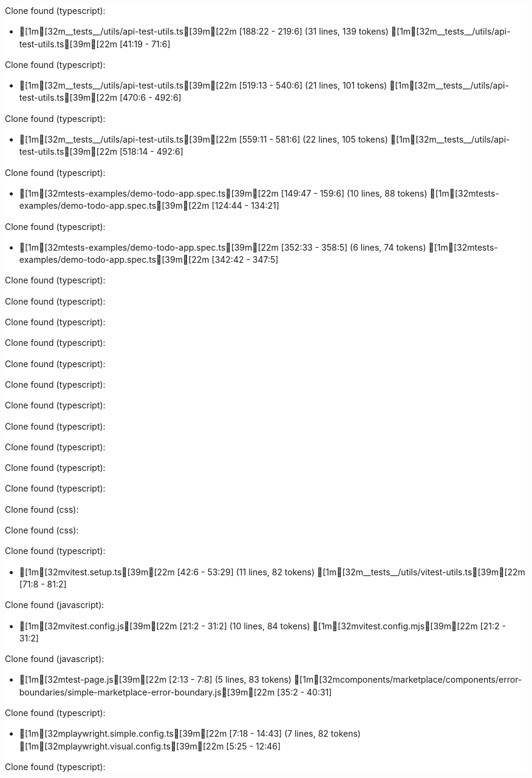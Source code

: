 Clone found (typescript):
 - [1m[32m__tests__/utils/api-test-utils.ts[39m[22m [188:22 - 219:6] (31 lines, 139 tokens)
   [1m[32m__tests__/utils/api-test-utils.ts[39m[22m [41:19 - 71:6]

Clone found (typescript):
 - [1m[32m__tests__/utils/api-test-utils.ts[39m[22m [519:13 - 540:6] (21 lines, 101 tokens)
   [1m[32m__tests__/utils/api-test-utils.ts[39m[22m [470:6 - 492:6]

Clone found (typescript):
 - [1m[32m__tests__/utils/api-test-utils.ts[39m[22m [559:11 - 581:6] (22 lines, 105 tokens)
   [1m[32m__tests__/utils/api-test-utils.ts[39m[22m [518:14 - 492:6]

Clone found (typescript):
 - [1m[32mtests-examples/demo-todo-app.spec.ts[39m[22m [149:47 - 159:6] (10 lines, 88 tokens)
   [1m[32mtests-examples/demo-todo-app.spec.ts[39m[22m [124:44 - 134:21]

Clone found (typescript):
 - [1m[32mtests-examples/demo-todo-app.spec.ts[39m[22m [352:33 - 358:5] (6 lines, 74 tokens)
   [1m[32mtests-examples/demo-todo-app.spec.ts[39m[22m [342:42 - 347:5]

Clone found (typescript):

Clone found (typescript):

Clone found (typescript):

Clone found (typescript):

Clone found (typescript):

Clone found (typescript):

Clone found (typescript):

Clone found (typescript):

Clone found (typescript):

Clone found (typescript):

Clone found (typescript):

Clone found (css):

Clone found (css):

Clone found (typescript):
 - [1m[32mvitest.setup.ts[39m[22m [42:6 - 53:29] (11 lines, 82 tokens)
   [1m[32m__tests__/utils/vitest-utils.ts[39m[22m [71:8 - 81:2]

Clone found (javascript):
 - [1m[32mvitest.config.js[39m[22m [21:2 - 31:2] (10 lines, 84 tokens)
   [1m[32mvitest.config.mjs[39m[22m [21:2 - 31:2]

Clone found (javascript):
 - [1m[32mtest-page.js[39m[22m [2:13 - 7:8] (5 lines, 83 tokens)
   [1m[32mcomponents/marketplace/components/error-boundaries/simple-marketplace-error-boundary.js[39m[22m [35:2 - 40:31]

Clone found (typescript):
 - [1m[32mplaywright.simple.config.ts[39m[22m [7:18 - 14:43] (7 lines, 82 tokens)
   [1m[32mplaywright.visual.config.ts[39m[22m [5:25 - 12:46]

Clone found (typescript):
